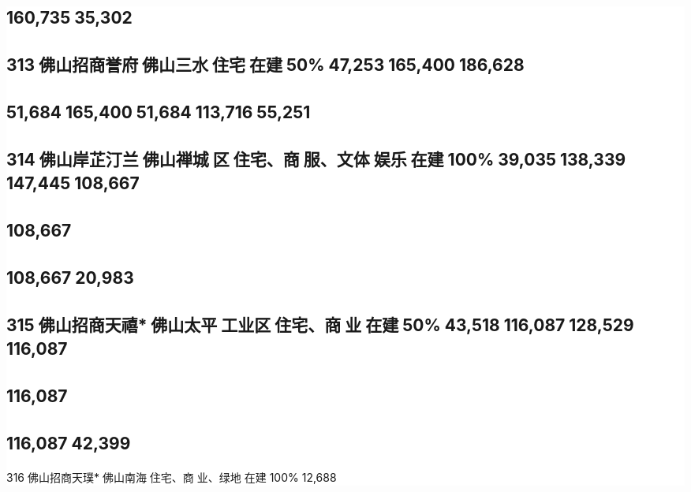 160,735
35,302
-
313
佛山招商誉府
佛山三水
住宅
在建
50%
47,253
165,400
186,628
-
51,684
165,400
51,684
113,716
55,251
-
314
佛山岸芷汀兰
佛山禅城
区
住宅、商
服、文体
娱乐
在建
100%
39,035
138,339
147,445
108,667
-
108,667
-
108,667
20,983
-
315
佛山招商天禧*
佛山太平
工业区
住宅、商
业
在建
50%
43,518
116,087
128,529
116,087
-
116,087
-
116,087
42,399
-
316
佛山招商天璞*
佛山南海
住宅、商
业、绿地
在建
100%
12,688